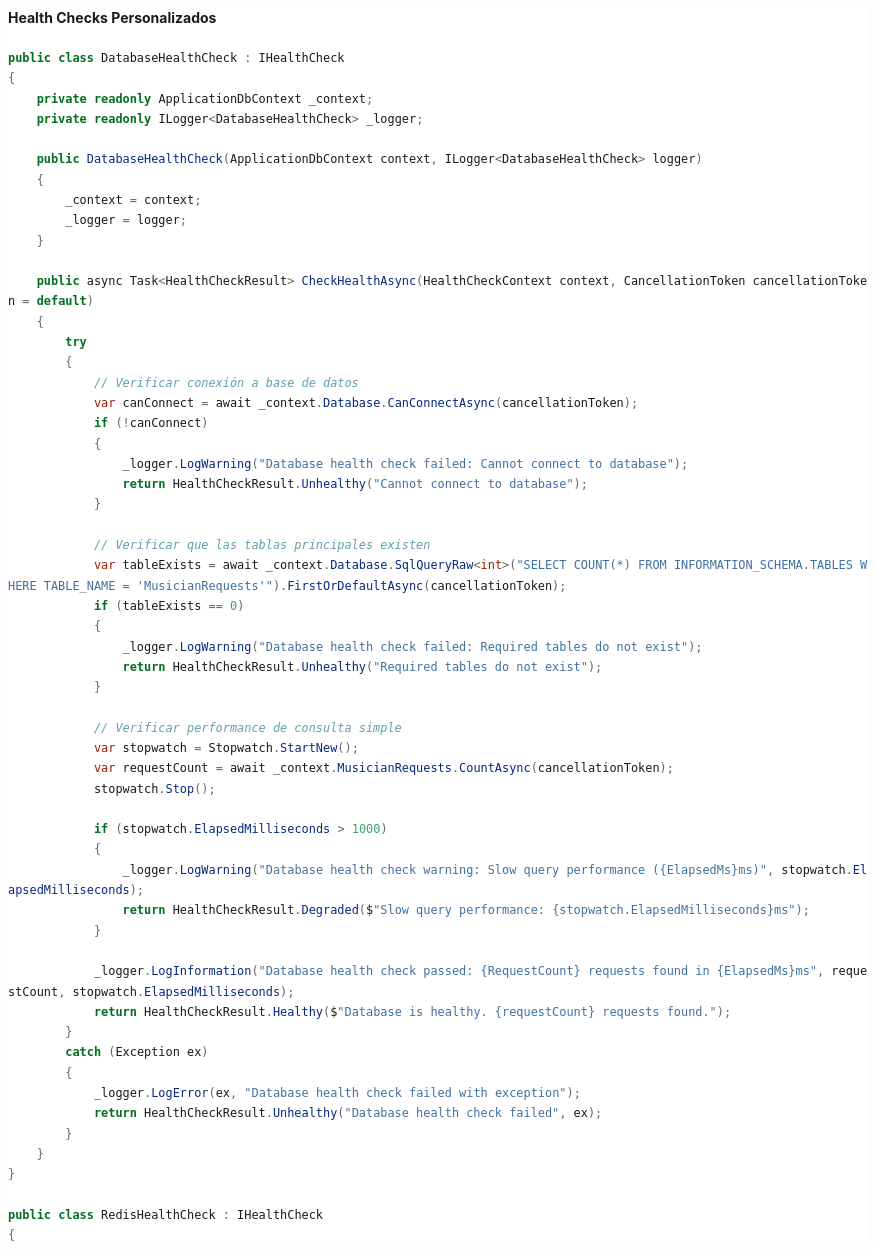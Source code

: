 #### **Health Checks Personalizados**
```csharp
public class DatabaseHealthCheck : IHealthCheck
{
    private readonly ApplicationDbContext _context;
    private readonly ILogger<DatabaseHealthCheck> _logger;

    public DatabaseHealthCheck(ApplicationDbContext context, ILogger<DatabaseHealthCheck> logger)
    {
        _context = context;
        _logger = logger;
    }

    public async Task<HealthCheckResult> CheckHealthAsync(HealthCheckContext context, CancellationToken cancellationToken = default)
    {
        try
        {
            // Verificar conexión a base de datos
            var canConnect = await _context.Database.CanConnectAsync(cancellationToken);
            if (!canConnect)
            {
                _logger.LogWarning("Database health check failed: Cannot connect to database");
                return HealthCheckResult.Unhealthy("Cannot connect to database");
            }

            // Verificar que las tablas principales existen
            var tableExists = await _context.Database.SqlQueryRaw<int>("SELECT COUNT(*) FROM INFORMATION_SCHEMA.TABLES WHERE TABLE_NAME = 'MusicianRequests'").FirstOrDefaultAsync(cancellationToken);
            if (tableExists == 0)
            {
                _logger.LogWarning("Database health check failed: Required tables do not exist");
                return HealthCheckResult.Unhealthy("Required tables do not exist");
            }

            // Verificar performance de consulta simple
            var stopwatch = Stopwatch.StartNew();
            var requestCount = await _context.MusicianRequests.CountAsync(cancellationToken);
            stopwatch.Stop();

            if (stopwatch.ElapsedMilliseconds > 1000)
            {
                _logger.LogWarning("Database health check warning: Slow query performance ({ElapsedMs}ms)", stopwatch.ElapsedMilliseconds);
                return HealthCheckResult.Degraded($"Slow query performance: {stopwatch.ElapsedMilliseconds}ms");
            }

            _logger.LogInformation("Database health check passed: {RequestCount} requests found in {ElapsedMs}ms", requestCount, stopwatch.ElapsedMilliseconds);
            return HealthCheckResult.Healthy($"Database is healthy. {requestCount} requests found.");
        }
        catch (Exception ex)
        {
            _logger.LogError(ex, "Database health check failed with exception");
            return HealthCheckResult.Unhealthy("Database health check failed", ex);
        }
    }
}

public class RedisHealthCheck : IHealthCheck
{
```